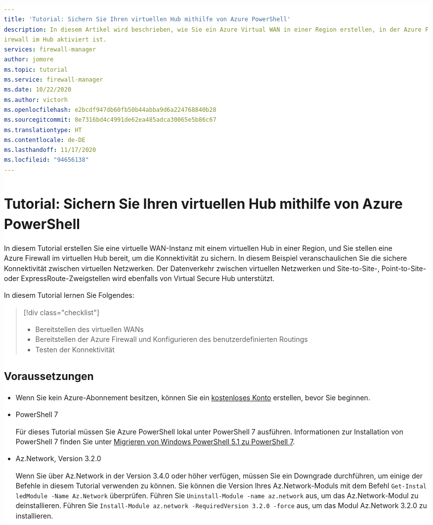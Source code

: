 ```yaml
---
title: 'Tutorial: Sichern Sie Ihren virtuellen Hub mithilfe von Azure PowerShell'
description: In diesem Artikel wird beschrieben, wie Sie ein Azure Virtual WAN in einer Region erstellen, in der Azure Firewall im Hub aktiviert ist.
services: firewall-manager
author: jomore
ms.topic: tutorial
ms.service: firewall-manager
ms.date: 10/22/2020
ms.author: victorh
ms.openlocfilehash: e2bcdf947db60fb50b44abba9d6a224768840b28
ms.sourcegitcommit: 8e7316bd4c4991de62ea485adca30065e5b86c67
ms.translationtype: HT
ms.contentlocale: de-DE
ms.lasthandoff: 11/17/2020
ms.locfileid: "94656138"
---
```

# <a name="tutorial-secure-your-virtual-hub-using-azure-powershell"></a>Tutorial: Sichern Sie Ihren virtuellen Hub mithilfe von Azure PowerShell

In diesem Tutorial erstellen Sie eine virtuelle WAN-Instanz mit einem virtuellen Hub in einer Region, und Sie stellen eine Azure Firewall im virtuellen Hub bereit, um die Konnektivität zu sichern. In diesem Beispiel veranschaulichen Sie die sichere Konnektivität zwischen virtuellen Netzwerken. Der Datenverkehr zwischen virtuellen Netzwerken und Site-to-Site-, Point-to-Site- oder ExpressRoute-Zweigstellen wird ebenfalls von Virtual Secure Hub unterstützt.

In diesem Tutorial lernen Sie Folgendes:

> [!div class="checklist"]
> * Bereitstellen des virtuellen WANs
> * Bereitstellen der Azure Firewall und Konfigurieren des benutzerdefinierten Routings
> * Testen der Konnektivität

## <a name="prerequisites"></a>Voraussetzungen

- Wenn Sie kein Azure-Abonnement besitzen, können Sie ein [kostenloses Konto](https://azure.microsoft.com/free/?WT.mc_id=A261C142F) erstellen, bevor Sie beginnen.

- PowerShell 7

   Für dieses Tutorial müssen Sie Azure PowerShell lokal unter PowerShell 7 ausführen. Informationen zur Installation von PowerShell 7 finden Sie unter [Migrieren von Windows PowerShell 5.1 zu PowerShell 7](/powershell/scripting/install/migrating-from-windows-powershell-51-to-powershell-7?view=powershell-7).
- Az.Network, Version 3.2.0

    Wenn Sie über Az.Network in der Version 3.4.0 oder höher verfügen, müssen Sie ein Downgrade durchführen, um einige der Befehle in diesem Tutorial verwenden zu können. Sie können die Version Ihres Az.Network-Moduls mit dem Befehl `Get-InstalledModule -Name Az.Network` überprüfen. Führen Sie `Uninstall-Module -name az.network` aus, um das Az.Network-Modul zu deinstallieren. Führen Sie `Install-Module az.network -RequiredVersion 3.2.0 -force` aus, um das Modul Az.Network 3.2.0 zu installieren.
